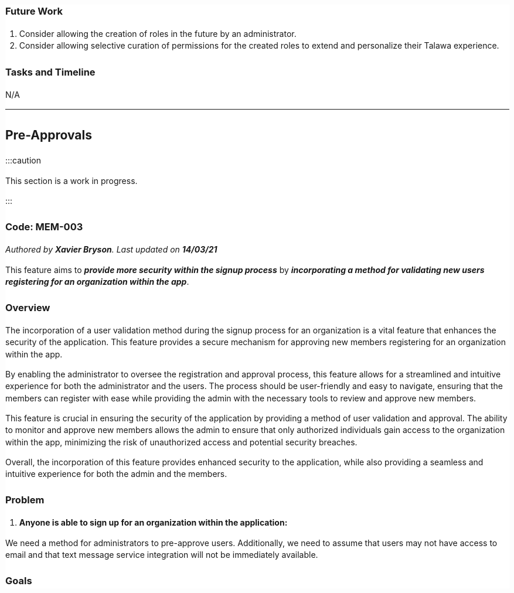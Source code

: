 ### Future Work

1. Consider allowing the creation of roles in the future by an administrator.
2. Consider allowing selective curation of permissions for the created roles to extend and personalize their Talawa experience.

### Tasks and Timeline

N/A

---

## Pre-Approvals

:::caution

This section is a work in progress.

:::

### Code: MEM-003

_Authored by **Xavier Bryson**. Last updated on **14/03/21**_

This feature aims to _**provide more security within the signup process**_ by _**incorporating a method for validating new users registering for an organization within the app**_.

### Overview

The incorporation of a user validation method during the signup process for an organization is a vital feature that enhances the security of the application. This feature provides a secure mechanism for approving new members registering for an organization within the app.

By enabling the administrator to oversee the registration and approval process, this feature allows for a streamlined and intuitive experience for both the administrator and the users. The process should be user-friendly and easy to navigate, ensuring that the members can register with ease while providing the admin with the necessary tools to review and approve new members.

This feature is crucial in ensuring the security of the application by providing a method of user validation and approval. The ability to monitor and approve new members allows the admin to ensure that only authorized individuals gain access to the organization within the app, minimizing the risk of unauthorized access and potential security breaches.

Overall, the incorporation of this feature provides enhanced security to the application, while also providing a seamless and intuitive experience for both the admin and the members.

### Problem

1. **Anyone is able to sign up for an organization within the application:**

We need a method for administrators to pre-approve users. Additionally, we need to assume that users may not have access to email and that text message service integration will not be immediately available.

### Goals

